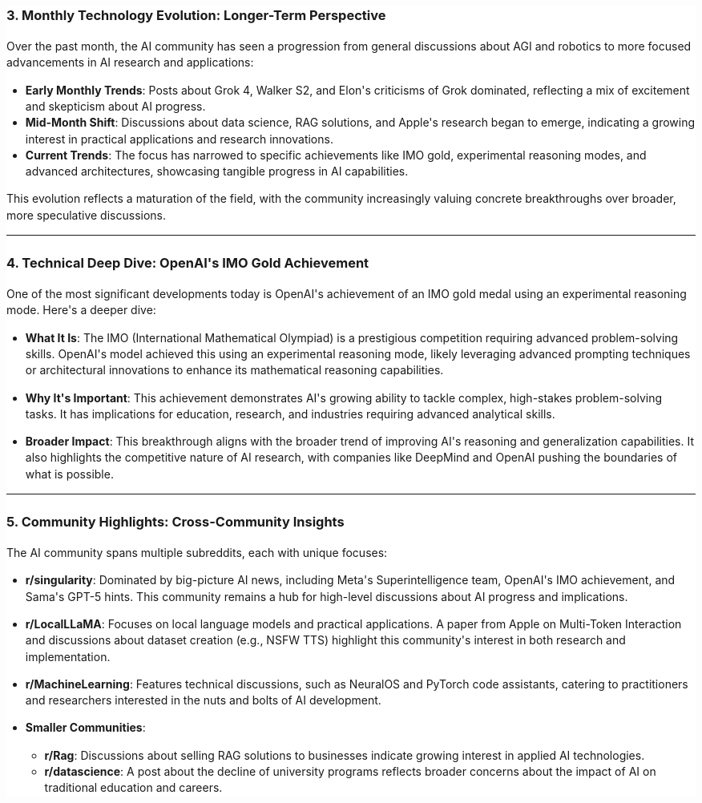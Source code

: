 ### **3. Monthly Technology Evolution: Longer-Term Perspective**

Over the past month, the AI community has seen a progression from general discussions about AGI and robotics to more focused advancements in AI research and applications:

- **Early Monthly Trends**: Posts about Grok 4, Walker S2, and Elon's criticisms of Grok dominated, reflecting a mix of excitement and skepticism about AI progress.
- **Mid-Month Shift**: Discussions about data science, RAG solutions, and Apple's research began to emerge, indicating a growing interest in practical applications and research innovations.
- **Current Trends**: The focus has narrowed to specific achievements like IMO gold, experimental reasoning modes, and advanced architectures, showcasing tangible progress in AI capabilities.

This evolution reflects a maturation of the field, with the community increasingly valuing concrete breakthroughs over broader, more speculative discussions.

---

### **4. Technical Deep Dive: OpenAI's IMO Gold Achievement**

One of the most significant developments today is OpenAI's achievement of an IMO gold medal using an experimental reasoning mode. Here's a deeper dive:

- **What It Is**: The IMO (International Mathematical Olympiad) is a prestigious competition requiring advanced problem-solving skills. OpenAI's model achieved this using an experimental reasoning mode, likely leveraging advanced prompting techniques or architectural innovations to enhance its mathematical reasoning capabilities.

- **Why It's Important**: This achievement demonstrates AI's growing ability to tackle complex, high-stakes problem-solving tasks. It has implications for education, research, and industries requiring advanced analytical skills.

- **Broader Impact**: This breakthrough aligns with the broader trend of improving AI's reasoning and generalization capabilities. It also highlights the competitive nature of AI research, with companies like DeepMind and OpenAI pushing the boundaries of what is possible.

---

### **5. Community Highlights: Cross-Community Insights**

The AI community spans multiple subreddits, each with unique focuses:

- **r/singularity**: Dominated by big-picture AI news, including Meta's Superintelligence team, OpenAI's IMO achievement, and Sama's GPT-5 hints. This community remains a hub for high-level discussions about AI progress and implications.

- **r/LocalLLaMA**: Focuses on local language models and practical applications. A paper from Apple on Multi-Token Interaction and discussions about dataset creation (e.g., NSFW TTS) highlight this community's interest in both research and implementation.

- **r/MachineLearning**: Features technical discussions, such as NeuralOS and PyTorch code assistants, catering to practitioners and researchers interested in the nuts and bolts of AI development.

- **Smaller Communities**: 
  - **r/Rag**: Discussions about selling RAG solutions to businesses indicate growing interest in applied AI technologies.
  - **r/datascience**: A post about the decline of university programs reflects broader concerns about the impact of AI on traditional education and careers.
